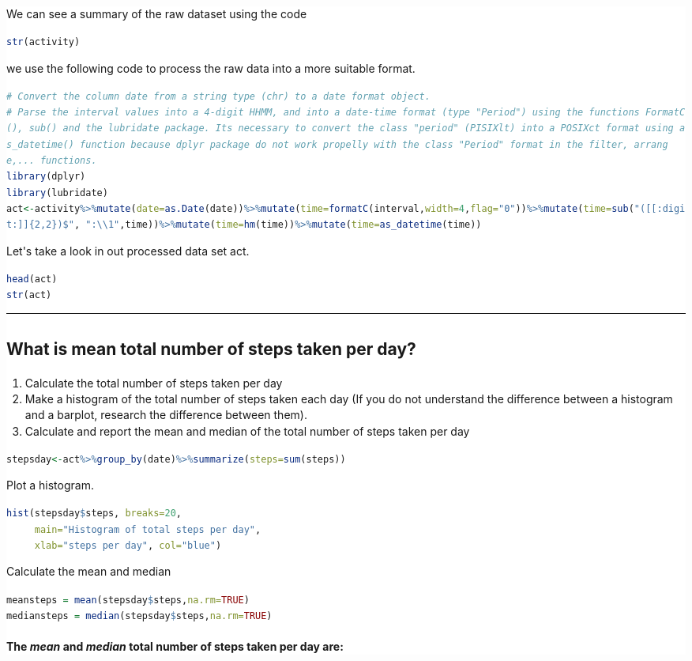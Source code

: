 We can see a summary of the raw dataset using the code

```R
str(activity)
```

we use the following code to process the raw data into a more suitable format.

```R
# Convert the column date from a string type (chr) to a date format object.
# Parse the interval values into a 4-digit HHMM, and into a date-time format (type "Period") using the functions FormatC(), sub() and the lubridate package. Its necessary to convert the class "period" (PISIXlt) into a POSIXct format using as_datetime() function because dplyr package do not work propelly with the class "Period" format in the filter, arrange,... functions.
library(dplyr)
library(lubridate)
act<-activity%>%mutate(date=as.Date(date))%>%mutate(time=formatC(interval,width=4,flag="0"))%>%mutate(time=sub("([[:digit:]]{2,2})$", ":\\1",time))%>%mutate(time=hm(time))%>%mutate(time=as_datetime(time))
```

Let's take a look in out processed data set act.

```R
head(act)
str(act)
```

_______________________________________________________________________


## What is mean total number of steps taken per day?

1. Calculate the total number of steps taken per day
2. Make a histogram of the total number of steps taken each day (If you do not understand the difference between a histogram and a barplot, research the difference between them).
3. Calculate and report the mean and median of the total number of steps taken per day

```R
stepsday<-act%>%group_by(date)%>%summarize(steps=sum(steps))
```

Plot a histogram.

```R
hist(stepsday$steps, breaks=20,
     main="Histogram of total steps per day",
     xlab="steps per day", col="blue")
```

Calculate the mean and median

```R
meansteps = mean(stepsday$steps,na.rm=TRUE)
mediansteps = median(stepsday$steps,na.rm=TRUE)
```

#### The *mean* and *median* total number of steps taken per day are: 
